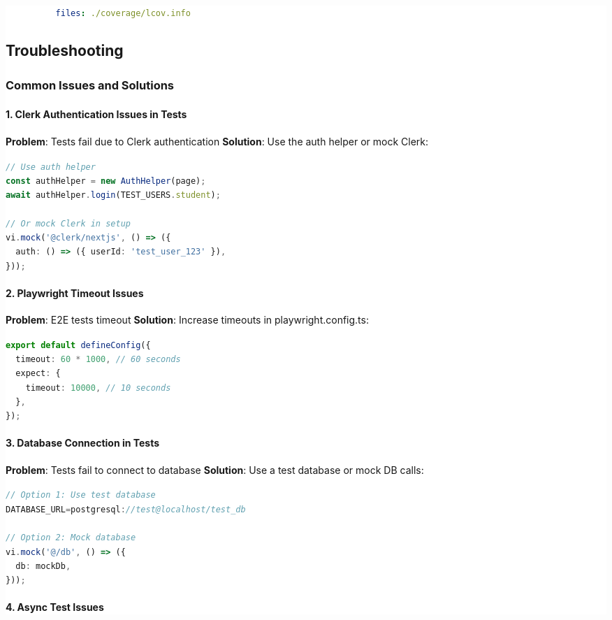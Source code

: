 ```yaml
          files: ./coverage/lcov.info
```

## Troubleshooting

### Common Issues and Solutions

#### 1. Clerk Authentication Issues in Tests

**Problem**: Tests fail due to Clerk authentication
**Solution**: Use the auth helper or mock Clerk:

```typescript
// Use auth helper
const authHelper = new AuthHelper(page);
await authHelper.login(TEST_USERS.student);

// Or mock Clerk in setup
vi.mock('@clerk/nextjs', () => ({
  auth: () => ({ userId: 'test_user_123' }),
}));
```

#### 2. Playwright Timeout Issues

**Problem**: E2E tests timeout
**Solution**: Increase timeouts in playwright.config.ts:

```typescript
export default defineConfig({
  timeout: 60 * 1000, // 60 seconds
  expect: {
    timeout: 10000, // 10 seconds
  },
});
```

#### 3. Database Connection in Tests

**Problem**: Tests fail to connect to database
**Solution**: Use a test database or mock DB calls:

```typescript
// Option 1: Use test database
DATABASE_URL=postgresql://test@localhost/test_db

// Option 2: Mock database
vi.mock('@/db', () => ({
  db: mockDb,
}));
```

#### 4. Async Test Issues

